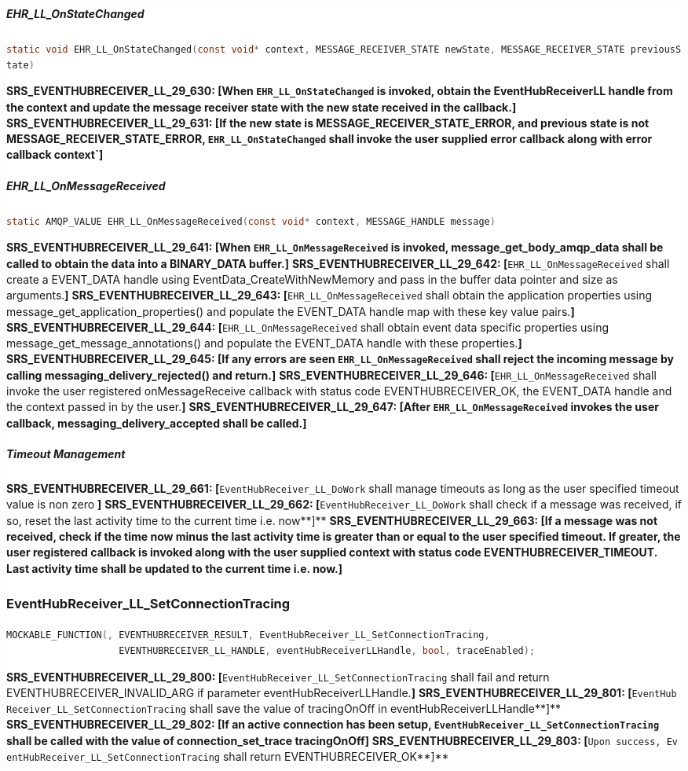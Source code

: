 ##### EHR_LL_OnStateChanged
```c
static void EHR_LL_OnStateChanged(const void* context, MESSAGE_RECEIVER_STATE newState, MESSAGE_RECEIVER_STATE previousState)
```
**SRS_EVENTHUBRECEIVER_LL_29_630: \[**When `EHR_LL_OnStateChanged` is invoked, obtain the EventHubReceiverLL handle from the context and update the message receiver state with the new state received in the callback.**\]**
**SRS_EVENTHUBRECEIVER_LL_29_631: \[**If the new state is MESSAGE_RECEIVER_STATE_ERROR, and previous state is not MESSAGE_RECEIVER_STATE_ERROR, `EHR_LL_OnStateChanged` shall invoke the user supplied error callback along with error callback context`**\]**


##### EHR_LL_OnMessageReceived
```c
static AMQP_VALUE EHR_LL_OnMessageReceived(const void* context, MESSAGE_HANDLE message)
```
**SRS_EVENTHUBRECEIVER_LL_29_641: \[**When `EHR_LL_OnMessageReceived` is invoked, message_get_body_amqp_data shall be called to obtain the data into a BINARY_DATA buffer.**\]**
**SRS_EVENTHUBRECEIVER_LL_29_642: \[**`EHR_LL_OnMessageReceived` shall create a EVENT_DATA handle using EventData_CreateWithNewMemory and pass in the buffer data pointer and size as arguments.**\]**
**SRS_EVENTHUBRECEIVER_LL_29_643: \[**`EHR_LL_OnMessageReceived` shall obtain the application properties using message_get_application_properties() and populate the EVENT_DATA handle map with these key value pairs.**\]**
**SRS_EVENTHUBRECEIVER_LL_29_644: \[**`EHR_LL_OnMessageReceived` shall obtain event data specific properties using message_get_message_annotations() and populate the EVENT_DATA handle with these properties.**\]**
**SRS_EVENTHUBRECEIVER_LL_29_645: \[**If any errors are seen `EHR_LL_OnMessageReceived` shall reject the incoming message by calling messaging_delivery_rejected() and return.**\]**
**SRS_EVENTHUBRECEIVER_LL_29_646: \[**`EHR_LL_OnMessageReceived` shall invoke the user registered onMessageReceive callback with status code EVENTHUBRECEIVER_OK, the EVENT_DATA handle and the context passed in by the user.**\]**
**SRS_EVENTHUBRECEIVER_LL_29_647: \[**After `EHR_LL_OnMessageReceived` invokes the user callback, messaging_delivery_accepted shall be called.**\]**

##### Timeout Management
**SRS_EVENTHUBRECEIVER_LL_29_661: \[**`EventHubReceiver_LL_DoWork` shall manage timeouts as long as the user specified timeout value is non zero **\]**
**SRS_EVENTHUBRECEIVER_LL_29_662: \[**`EventHubReceiver_LL_DoWork` shall check if a message was received, if so, reset the last activity time to the current time i.e. now**\]** 
**SRS_EVENTHUBRECEIVER_LL_29_663: \[**If a message was not received, check if the time now minus the last activity time is greater than or equal to the user specified timeout. If greater, the user registered callback is invoked along with the user supplied context with status code EVENTHUBRECEIVER_TIMEOUT. Last activity time shall be updated to the current time i.e. now.**\]**


### EventHubReceiver_LL_SetConnectionTracing
```c
MOCKABLE_FUNCTION(, EVENTHUBRECEIVER_RESULT, EventHubReceiver_LL_SetConnectionTracing,
                    EVENTHUBRECEIVER_LL_HANDLE, eventHubReceiverLLHandle, bool, traceEnabled);
```
**SRS_EVENTHUBRECEIVER_LL_29_800: \[**`EventHubReceiver_LL_SetConnectionTracing` shall fail and return EVENTHUBRECEIVER_INVALID_ARG if parameter eventHubReceiverLLHandle.**\]** 
**SRS_EVENTHUBRECEIVER_LL_29_801: \[**`EventHubReceiver_LL_SetConnectionTracing` shall save the value of tracingOnOff in eventHubReceiverLLHandle**\]**
**SRS_EVENTHUBRECEIVER_LL_29_802: \[**If an active connection has been setup, `EventHubReceiver_LL_SetConnectionTracing` shall be called with the value of connection_set_trace tracingOnOff**\]**
**SRS_EVENTHUBRECEIVER_LL_29_803: \[**`Upon success, EventHubReceiver_LL_SetConnectionTracing` shall return EVENTHUBRECEIVER_OK**\]**

